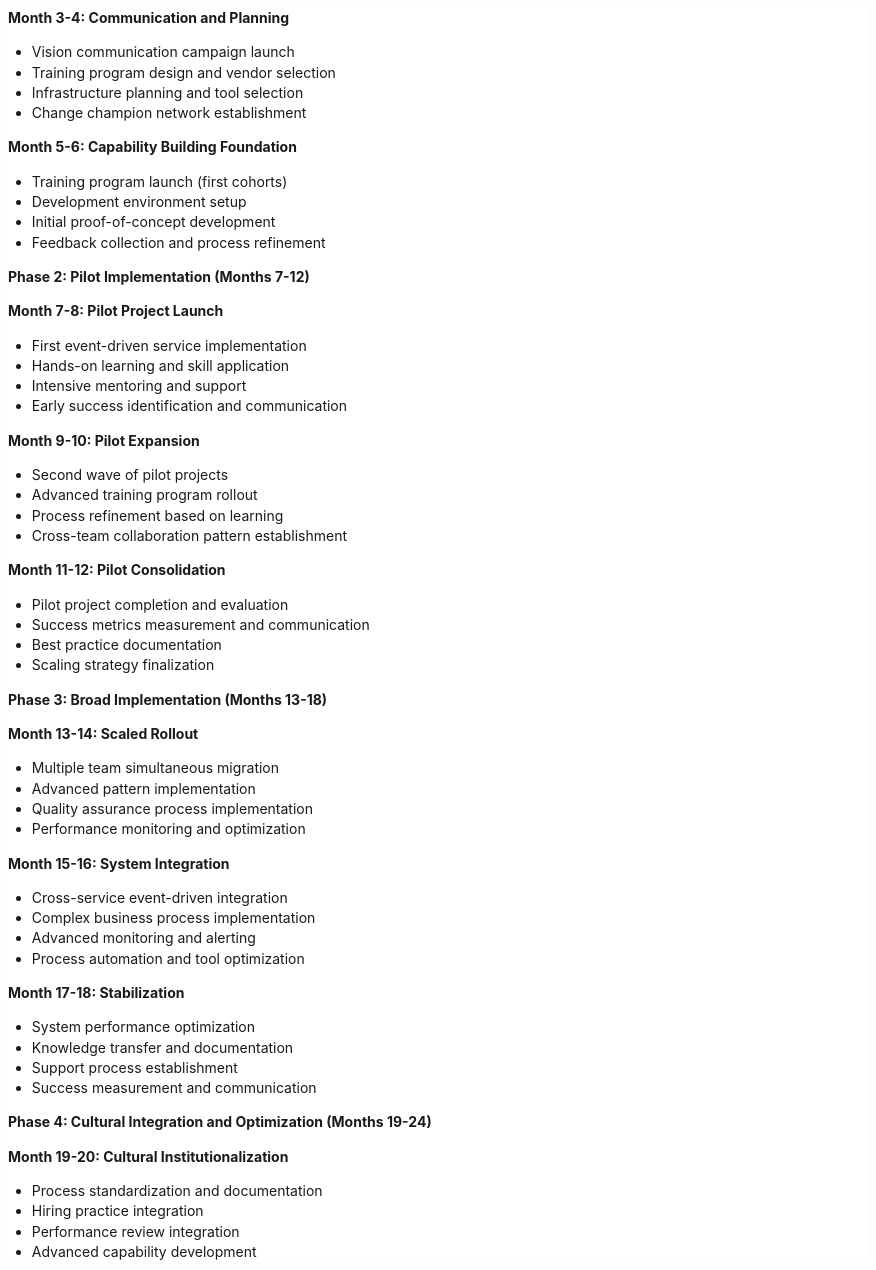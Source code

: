 **Month 3-4: Communication and Planning**
- Vision communication campaign launch
- Training program design and vendor selection
- Infrastructure planning and tool selection
- Change champion network establishment

**Month 5-6: Capability Building Foundation**
- Training program launch (first cohorts)
- Development environment setup
- Initial proof-of-concept development
- Feedback collection and process refinement

**Phase 2: Pilot Implementation (Months 7-12)**

**Month 7-8: Pilot Project Launch**
- First event-driven service implementation
- Hands-on learning and skill application
- Intensive mentoring and support
- Early success identification and communication

**Month 9-10: Pilot Expansion**
- Second wave of pilot projects
- Advanced training program rollout
- Process refinement based on learning
- Cross-team collaboration pattern establishment

**Month 11-12: Pilot Consolidation**
- Pilot project completion and evaluation
- Success metrics measurement and communication
- Best practice documentation
- Scaling strategy finalization

**Phase 3: Broad Implementation (Months 13-18)**

**Month 13-14: Scaled Rollout**
- Multiple team simultaneous migration
- Advanced pattern implementation
- Quality assurance process implementation
- Performance monitoring and optimization

**Month 15-16: System Integration**
- Cross-service event-driven integration
- Complex business process implementation
- Advanced monitoring and alerting
- Process automation and tool optimization

**Month 17-18: Stabilization**
- System performance optimization
- Knowledge transfer and documentation
- Support process establishment
- Success measurement and communication

**Phase 4: Cultural Integration and Optimization (Months 19-24)**

**Month 19-20: Cultural Institutionalization**
- Process standardization and documentation
- Hiring practice integration
- Performance review integration
- Advanced capability development
